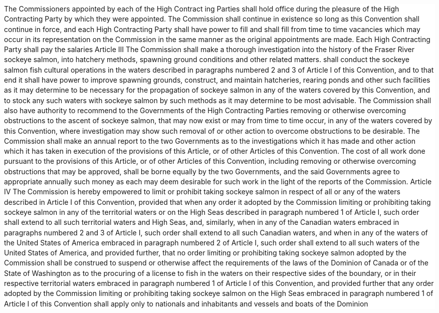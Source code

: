 The Commissioners appointed by each of the High Contract
ing Parties shall hold office during the pleasure of the High
Contracting Party by which they were appointed.
The Commission shall continue in existence so long as this
Convention shall continue in force, and each High Contracting
Party shall have power to fill and shall fill from time to time
vacancies which may occur in its representation on the
Commission in the same manner as the original appointments
are made. Each High Contracting Party shall pay the salaries
Article III
The Commission shall make a thorough investigation into the
history of the Fraser River sockeye salmon, into hatchery
methods, spawning ground conditions and other related matters.
shall conduct the sockeye salmon fish cultural operations in
the waters described in paragraphs numbered 2 and 3 of Article
I of this Convention, and to that end it shall have power to
improve spawning grounds, construct, and maintain hatcheries,
rearing ponds and other such facilities as it may determine to
be necessary for the propagation of sockeye salmon in any of
the waters covered by this Convention, and to stock any such
waters with sockeye salmon by such methods as it may determine
to be most advisable. The Commission shall also have authority
to recommend to the Governments of the High Contracting
Parties removing or otherwise overcoming obstructions to the
ascent of sockeye salmon, that may now exist or may from time
to time occur, in any of the waters covered by this Convention,
where investigation may show such removal of or other action
to overcome obstructions to be desirable. The Commission shall
make an annual report to the two Governments as to the
investigations which it has made and other action which it has
taken in execution of the provisions of this Article, or of other
Articles of this Convention.
The cost of all work done pursuant to the provisions of this
Article, or of other Articles of this Convention, including
removing or otherwise overcoming obstructions that may be
approved, shall be borne equally by the two Governments, and
the said Governments agree to appropriate annually such money
as each may deem desirable for such work in the light of the
reports of the Commission.
Article IV
The Commission is hereby empowered to limit or prohibit
taking sockeye salmon in respect of all or any of the waters
described in Article I of this Convention, provided that when
any order it adopted by the Commission limiting or prohibiting
taking sockeye salmon in any of the territorial waters or on the High
Seas described in paragraph numbered 1 of Article I, such order
shall extend to all such territorial waters and High Seas, and,
similarly, when in any of the Canadian waters embraced in
paragraphs numbered 2 and 3 of Article I, such order shall extend
to all such Canadian waters, and when in any of the waters of the
United States of America embraced in paragraph numbered 2 of
Article I, such order shall extend to all such waters of the United
States of America, and provided further, that no order limiting or
prohibiting taking sockeye salmon adopted by the Commission
shall be construed to suspend or otherwise affect the requirements
of the laws of the Dominion of Canada or of the State of
Washington as to the procuring of a license to fish in the waters
on their respective sides of the boundary, or in their respective
territorial waters embraced in paragraph numbered 1 of Article
I of this Convention, and provided further that any order
adopted by the Commission limiting or prohibiting taking
sockeye salmon on the High Seas embraced in paragraph
numbered 1 of Article I of this Convention shall apply only to
nationals and inhabitants and vessels and boats of the Dominion